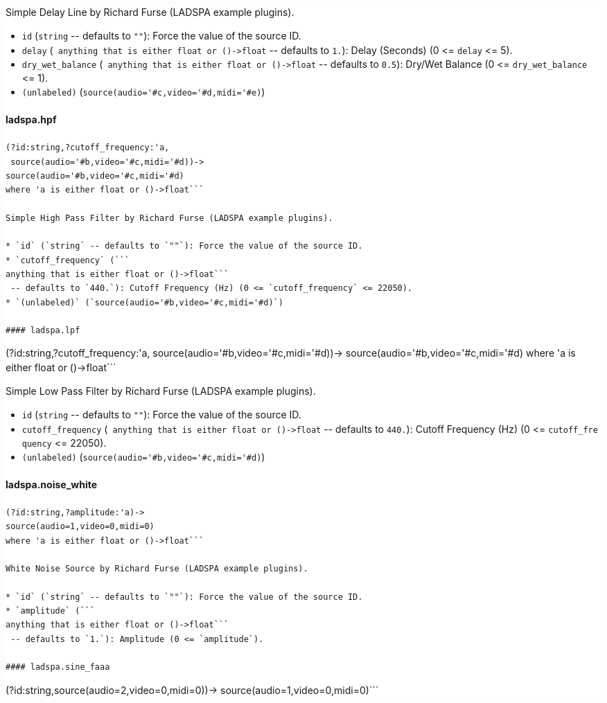 Simple Delay Line by Richard Furse (LADSPA example plugins).

* `id` (`string` -- defaults to `""`): Force the value of the source ID.
* `delay` (```
anything that is either float or ()->float```
 -- defaults to `1.`): Delay (Seconds) (0 <= `delay` <= 5).
* `dry_wet_balance` (```
anything that is either float or ()->float```
 -- defaults to `0.5`): Dry/Wet Balance (0 <= `dry_wet_balance` <= 1).
* `(unlabeled)` (`source(audio='#c,video='#d,midi='#e)`)

#### ladspa.hpf
```
(?id:string,?cutoff_frequency:'a,
 source(audio='#b,video='#c,midi='#d))->
source(audio='#b,video='#c,midi='#d)
where 'a is either float or ()->float```

Simple High Pass Filter by Richard Furse (LADSPA example plugins).

* `id` (`string` -- defaults to `""`): Force the value of the source ID.
* `cutoff_frequency` (```
anything that is either float or ()->float```
 -- defaults to `440.`): Cutoff Frequency (Hz) (0 <= `cutoff_frequency` <= 22050).
* `(unlabeled)` (`source(audio='#b,video='#c,midi='#d)`)

#### ladspa.lpf
```
(?id:string,?cutoff_frequency:'a,
 source(audio='#b,video='#c,midi='#d))->
source(audio='#b,video='#c,midi='#d)
where 'a is either float or ()->float```

Simple Low Pass Filter by Richard Furse (LADSPA example plugins).

* `id` (`string` -- defaults to `""`): Force the value of the source ID.
* `cutoff_frequency` (```
anything that is either float or ()->float```
 -- defaults to `440.`): Cutoff Frequency (Hz) (0 <= `cutoff_frequency` <= 22050).
* `(unlabeled)` (`source(audio='#b,video='#c,midi='#d)`)

#### ladspa.noise_white
```
(?id:string,?amplitude:'a)->
source(audio=1,video=0,midi=0)
where 'a is either float or ()->float```

White Noise Source by Richard Furse (LADSPA example plugins).

* `id` (`string` -- defaults to `""`): Force the value of the source ID.
* `amplitude` (```
anything that is either float or ()->float```
 -- defaults to `1.`): Amplitude (0 <= `amplitude`).

#### ladspa.sine_faaa
```
(?id:string,source(audio=2,video=0,midi=0))->
source(audio=1,video=0,midi=0)```
